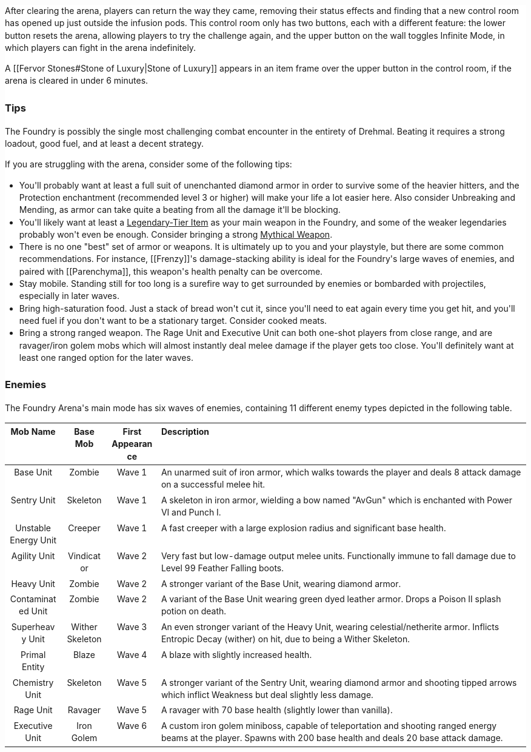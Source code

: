 After clearing the arena, players can return the way they came, removing their status effects and finding that a new control room has opened up just outside the infusion pods. This control room only has two buttons, each with a different feature: the lower button resets the arena, allowing players to try the challenge again, and the upper button on the wall toggles Infinite Mode, in which players can fight in the arena indefinitely.

A [[Fervor Stones#Stone of Luxury|Stone of Luxury]] appears in an item frame over the upper button in the control room, if the arena is cleared in under 6 minutes.

### Tips

The Foundry is possibly the single most challenging combat encounter in the entirety of Drehmal. Beating it requires a strong loadout, good fuel, and at least a decent strategy.

If you are struggling with the arena, consider some of the following tips:

- You'll probably want at least a full suit of unenchanted diamond armor in order to survive some of the heavier hitters, and the Protection enchantment (recommended level 3 or higher) will make your life a lot easier here. Also consider Unbreaking and Mending, as armor can take quite a beating from all the damage it'll be blocking. <br>
- You'll likely want at least a [Legendary-Tier Item](/Items/Legendary_Items/) as your main weapon in the Foundry, and some of the weaker legendaries probably won't even be enough. Consider bringing a strong [Mythical Weapon](/Items/Mythical_Weapons/). <br>
- There is no one "best" set of armor or weapons. It is ultimately up to you and your playstyle, but there are some common recommendations. For instance, [[Frenzy]]'s damage-stacking ability is ideal for the Foundry's large waves of enemies, and paired with [[Parenchyma]], this weapon's health penalty can be overcome. <br>
- Stay mobile. Standing still for too long is a surefire way to get surrounded by enemies or bombarded with projectiles, especially in later waves. <br>
- Bring high-saturation food. Just a stack of bread won't cut it, since you'll need to eat again every time you get hit, and you'll need fuel if you don't want to be a stationary target. Consider cooked meats. <br>
- Bring a strong ranged weapon. The Rage Unit and Executive Unit can both one-shot players from close range, and are ravager/iron golem mobs which will almost instantly deal melee damage if the player gets too close. You'll definitely want at least one ranged option for the later waves. 

### Enemies

The Foundry Arena's main mode has six waves of enemies, containing 11 different enemy types depicted in the following table.

| **Mob Name** | **Base Mob** | **First Appearance** |      **Description**      |
|:----------------:|:-------------:|:---------:|:----------------------------------------------------------|
| Base Unit    | Zombie | Wave 1 | An unarmed suit of iron armor, which walks towards the player and deals 8 attack damage on a successful melee hit. |
| Sentry Unit  | Skeleton | Wave 1 | A skeleton in iron armor, wielding a bow named "AvGun" which is enchanted with Power VI and Punch I. |
| Unstable Energy Unit | Creeper | Wave 1 | A fast creeper with a large explosion radius and significant base health. |
| Agility Unit | Vindicator | Wave 2 | Very fast but low-damage output melee units. Functionally immune to fall damage due to Level 99 Feather Falling boots. |
| Heavy Unit | Zombie | Wave 2 | A stronger variant of the Base Unit, wearing diamond armor. |
| Contaminated Unit | Zombie | Wave 2 | A variant of the Base Unit wearing green dyed leather armor. Drops a Poison II splash potion on death. |
| Superheavy Unit | Wither Skeleton | Wave 3 | An even stronger variant of the Heavy Unit, wearing celestial/netherite armor. Inflicts Entropic Decay (wither) on hit, due to being a Wither Skeleton. |
| Primal Entity | Blaze | Wave 4 | A blaze with slightly increased health. |
| Chemistry Unit | Skeleton | Wave 5 | A stronger variant of the Sentry Unit, wearing diamond armor and shooting tipped arrows which inflict Weakness but deal slightly less damage. |
| Rage Unit | Ravager | Wave 5 | A ravager with 70 base health (slightly lower than vanilla). |
| Executive Unit | Iron Golem | Wave 6 | A custom iron golem miniboss, capable of teleportation and shooting ranged energy beams at the player. Spawns with 200 base health and deals 20 base attack damage. | 


[^1]: The command logic for this mob to spawn seems to be intact, but for wiki testing, the mob was not seen in ~25 rounds of Infinite Mode.
[^2]: The command logic for this mob to spawn seems to be intact, but for wiki testing, the mob was not seen in ~25 rounds of Infinite Mode.